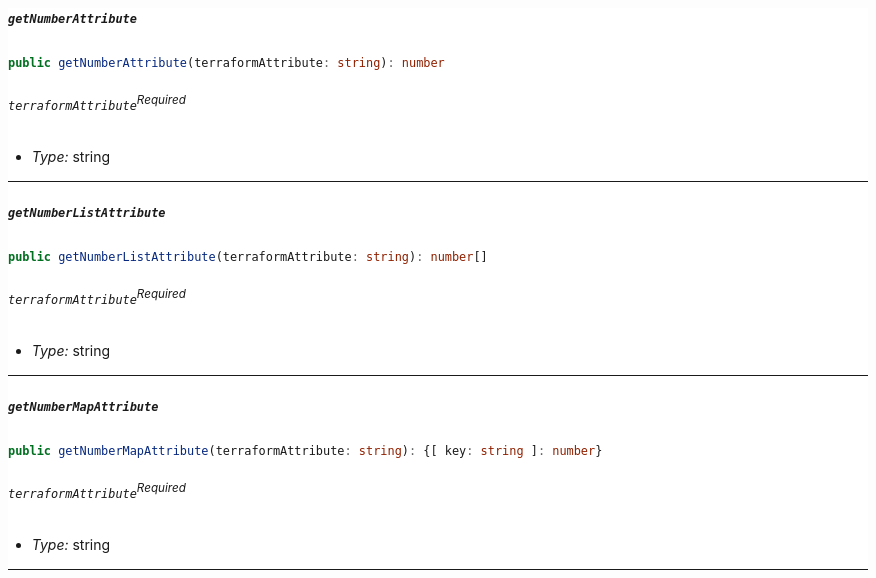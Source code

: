 ##### `getNumberAttribute` <a name="getNumberAttribute" id="@cdktf/provider-cloudflare.dataCloudflareZeroTrustAccessKeyConfiguration.DataCloudflareZeroTrustAccessKeyConfiguration.getNumberAttribute"></a>

```typescript
public getNumberAttribute(terraformAttribute: string): number
```

###### `terraformAttribute`<sup>Required</sup> <a name="terraformAttribute" id="@cdktf/provider-cloudflare.dataCloudflareZeroTrustAccessKeyConfiguration.DataCloudflareZeroTrustAccessKeyConfiguration.getNumberAttribute.parameter.terraformAttribute"></a>

- *Type:* string

---

##### `getNumberListAttribute` <a name="getNumberListAttribute" id="@cdktf/provider-cloudflare.dataCloudflareZeroTrustAccessKeyConfiguration.DataCloudflareZeroTrustAccessKeyConfiguration.getNumberListAttribute"></a>

```typescript
public getNumberListAttribute(terraformAttribute: string): number[]
```

###### `terraformAttribute`<sup>Required</sup> <a name="terraformAttribute" id="@cdktf/provider-cloudflare.dataCloudflareZeroTrustAccessKeyConfiguration.DataCloudflareZeroTrustAccessKeyConfiguration.getNumberListAttribute.parameter.terraformAttribute"></a>

- *Type:* string

---

##### `getNumberMapAttribute` <a name="getNumberMapAttribute" id="@cdktf/provider-cloudflare.dataCloudflareZeroTrustAccessKeyConfiguration.DataCloudflareZeroTrustAccessKeyConfiguration.getNumberMapAttribute"></a>

```typescript
public getNumberMapAttribute(terraformAttribute: string): {[ key: string ]: number}
```

###### `terraformAttribute`<sup>Required</sup> <a name="terraformAttribute" id="@cdktf/provider-cloudflare.dataCloudflareZeroTrustAccessKeyConfiguration.DataCloudflareZeroTrustAccessKeyConfiguration.getNumberMapAttribute.parameter.terraformAttribute"></a>

- *Type:* string

---
